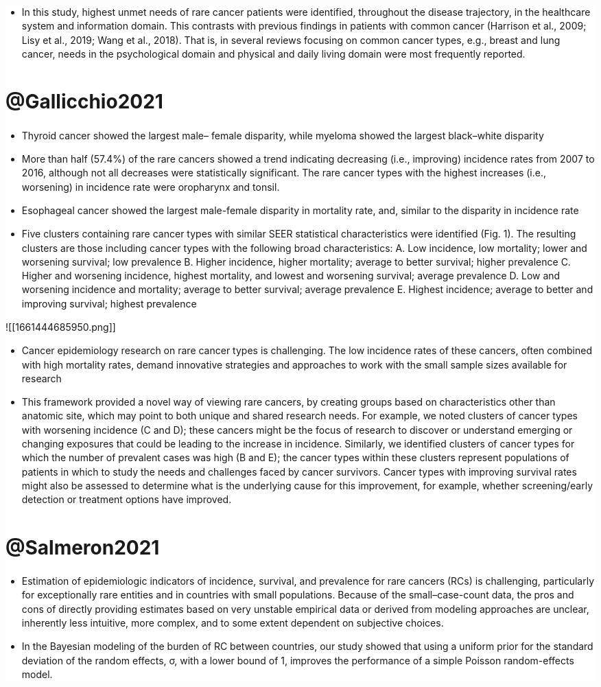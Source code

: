 - In this study, highest unmet needs of rare cancer patients were identified, throughout the disease trajectory, in the healthcare system and information domain. This contrasts with previous findings in patients with common cancer (Harrison et al., 2009; Lisy et al., 2019; Wang et al., 2018). That is, in several reviews focusing on common cancer types, e.g., breast and lung cancer, needs in the psychological domain and physical and daily living domain were most frequently reported.


# @Gallicchio2021

- Thyroid cancer showed the largest male– female disparity, while myeloma showed the largest black–white disparity

-  More than half (57.4%) of the rare cancers showed a trend indicating decreasing (i.e., improving) incidence rates from 2007 to 2016, although not all decreases were statistically significant. The rare cancer types with the highest increases (i.e., worsening) in incidence rate were oropharynx and tonsil.

- Esophageal cancer showed the largest male-female disparity in mortality rate, and, similar to the  disparity in incidence rate

- Five clusters containing rare cancer types with similar SEER statistical characteristics were identified (Fig. 1). The resulting clusters are those including cancer types with the following broad characteristics: A. Low incidence, low mortality; lower and worsening survival; low prevalence B. Higher incidence, higher mortality; average to better survival; higher prevalence C. Higher and worsening incidence, highest mortality, and lowest and worsening survival; average prevalence D. Low and worsening incidence and mortality; average to better survival; average prevalence E. Highest incidence; average to better and improving survival; highest prevalence

![[1661444685950.png]]

- Cancer epidemiology research on rare cancer types is challenging. The low incidence rates of these cancers, often combined with high mortality rates, demand innovative strategies and approaches to work with the small sample sizes available for research

-  This framework provided a novel way of viewing rare cancers, by creating groups based on characteristics other than anatomic site, which may point to both unique and shared research needs. For example, we noted clusters of cancer types with worsening incidence (C and D); these cancers might be the focus of research to discover or understand emerging or changing exposures that could be leading to the increase in incidence. Similarly, we identified clusters of cancer types for which the number of prevalent cases was high (B and E); the cancer types within these clusters represent populations of patients in which to study the needs and challenges faced by cancer survivors. Cancer types with improving survival rates might also be assessed to determine what is the underlying cause for this improvement, for example, whether screening/early detection or treatment options have improved.

# @Salmeron2021

- Estimation of epidemiologic indicators of incidence, survival, and prevalence for rare cancers (RCs) is challenging, particularly for exceptionally rare entities and in countries with small populations. Because of the small–case-count data, the pros and cons of directly providing estimates based on very unstable empirical data or derived from modeling approaches are unclear, inherently less intuitive, more complex, and to some extent dependent on subjective choices.

- In the Bayesian modeling of the burden of RC between countries, our study showed that using a uniform prior for the standard deviation of the random effects, σ, with a lower bound of 1, improves the performance of a simple Poisson random-effects model.
